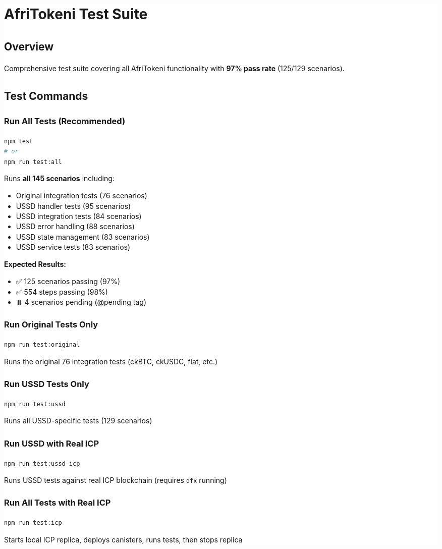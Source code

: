 # AfriTokeni Test Suite

## Overview

Comprehensive test suite covering all AfriTokeni functionality with **97% pass rate** (125/129 scenarios).

## Test Commands

### Run All Tests (Recommended)
```bash
npm test
# or
npm run test:all
```
Runs **all 145 scenarios** including:
- Original integration tests (76 scenarios)
- USSD handler tests (95 scenarios)
- USSD integration tests (84 scenarios)
- USSD error handling (88 scenarios)
- USSD state management (83 scenarios)
- USSD service tests (83 scenarios)

**Expected Results:**
- ✅ 125 scenarios passing (97%)
- ✅ 554 steps passing (98%)
- ⏸️ 4 scenarios pending (@pending tag)

### Run Original Tests Only
```bash
npm run test:original
```
Runs the original 76 integration tests (ckBTC, ckUSDC, fiat, etc.)

### Run USSD Tests Only
```bash
npm run test:ussd
```
Runs all USSD-specific tests (129 scenarios)

### Run USSD with Real ICP
```bash
npm run test:ussd-icp
```
Runs USSD tests against real ICP blockchain (requires `dfx` running)

### Run All Tests with Real ICP
```bash
npm run test:icp
```
Starts local ICP replica, deploys canisters, runs tests, then stops replica
